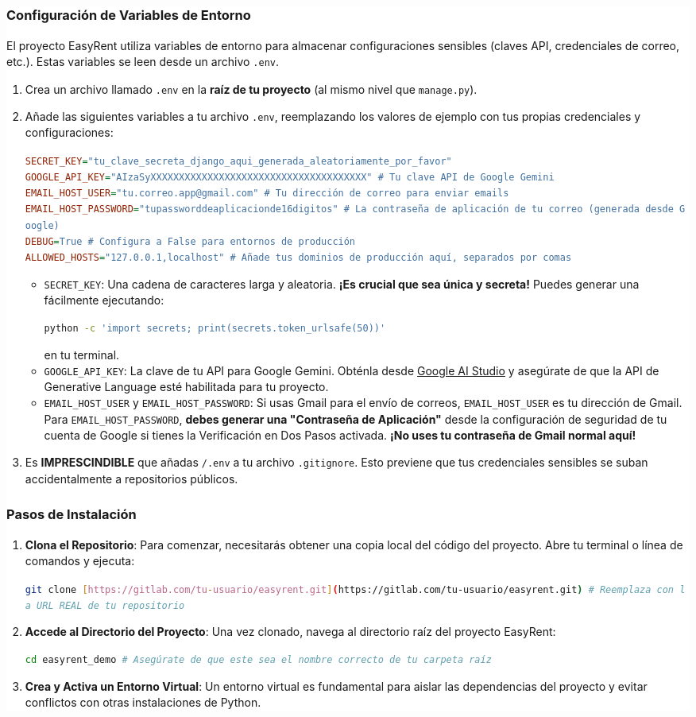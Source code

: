 ### Configuración de Variables de Entorno

El proyecto EasyRent utiliza variables de entorno para almacenar configuraciones sensibles (claves API, credenciales de correo, etc.). Estas variables se leen desde un archivo `.env`.

1.  Crea un archivo llamado `.env` en la **raíz de tu proyecto** (al mismo nivel que `manage.py`).

2.  Añade las siguientes variables a tu archivo `.env`, reemplazando los valores de ejemplo con tus propias credenciales y configuraciones:

    ```ini
    SECRET_KEY="tu_clave_secreta_django_aqui_generada_aleatoriamente_por_favor"
    GOOGLE_API_KEY="AIzaSyXXXXXXXXXXXXXXXXXXXXXXXXXXXXXXXXXXXXXX" # Tu clave API de Google Gemini
    EMAIL_HOST_USER="tu.correo.app@gmail.com" # Tu dirección de correo para enviar emails
    EMAIL_HOST_PASSWORD="tupassworddeaplicacionde16digitos" # La contraseña de aplicación de tu correo (generada desde Google)
    DEBUG=True # Configura a False para entornos de producción
    ALLOWED_HOSTS="127.0.0.1,localhost" # Añade tus dominios de producción aquí, separados por comas
    ```
    - `SECRET_KEY`: Una cadena de caracteres larga y aleatoria. **¡Es crucial que sea única y secreta!** Puedes generar una fácilmente ejecutando:
        ```bash
        python -c 'import secrets; print(secrets.token_urlsafe(50))'
        ```
        en tu terminal.
    - `GOOGLE_API_KEY`: La clave de tu API para Google Gemini. Obténla desde [Google AI Studio](https://aistudio.google.com/) y asegúrate de que la API de Generative Language esté habilitada para tu proyecto.
    - `EMAIL_HOST_USER` y `EMAIL_HOST_PASSWORD`: Si usas Gmail para el envío de correos, `EMAIL_HOST_USER` es tu dirección de Gmail. Para `EMAIL_HOST_PASSWORD`, **debes generar una "Contraseña de Aplicación"** desde la configuración de seguridad de tu cuenta de Google si tienes la Verificación en Dos Pasos activada. **¡No uses tu contraseña de Gmail normal aquí!**

3.  Es **IMPRESCINDIBLE** que añadas `/.env` a tu archivo `.gitignore`. Esto previene que tus credenciales sensibles se suban accidentalmente a repositorios públicos.

### Pasos de Instalación

1.  **Clona el Repositorio**:
    Para comenzar, necesitarás obtener una copia local del código del proyecto. Abre tu terminal o línea de comandos y ejecuta:

    ```bash
    git clone [https://gitlab.com/tu-usuario/easyrent.git](https://gitlab.com/tu-usuario/easyrent.git) # Reemplaza con la URL REAL de tu repositorio
    ```

2.  **Accede al Directorio del Proyecto**:
    Una vez clonado, navega al directorio raíz del proyecto EasyRent:

    ```bash
    cd easyrent_demo # Asegúrate de que este sea el nombre correcto de tu carpeta raíz
    ```

3.  **Crea y Activa un Entorno Virtual**:
    Un entorno virtual es fundamental para aislar las dependencias del proyecto y evitar conflictos con otras instalaciones de Python.
